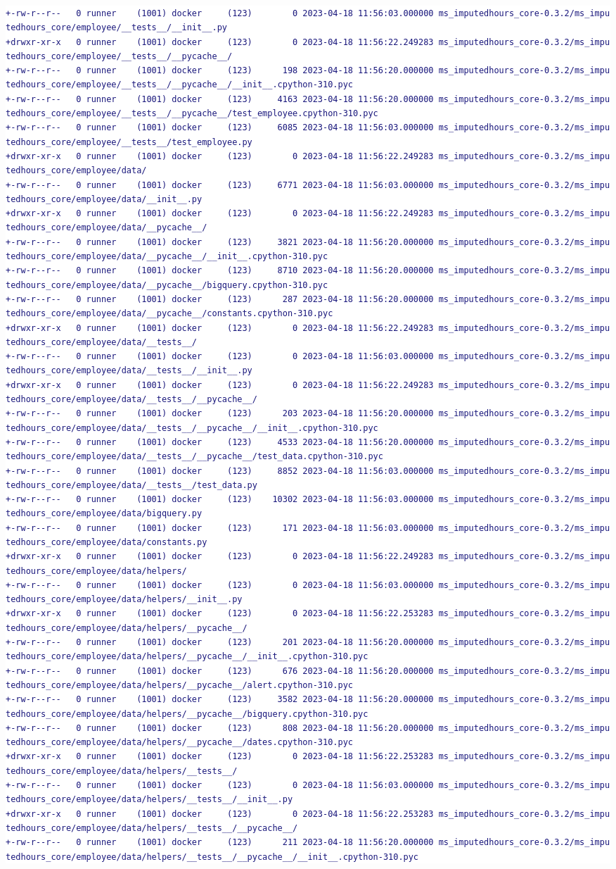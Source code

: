 ```diff
+-rw-r--r--   0 runner    (1001) docker     (123)        0 2023-04-18 11:56:03.000000 ms_imputedhours_core-0.3.2/ms_imputedhours_core/employee/__tests__/__init__.py
+drwxr-xr-x   0 runner    (1001) docker     (123)        0 2023-04-18 11:56:22.249283 ms_imputedhours_core-0.3.2/ms_imputedhours_core/employee/__tests__/__pycache__/
+-rw-r--r--   0 runner    (1001) docker     (123)      198 2023-04-18 11:56:20.000000 ms_imputedhours_core-0.3.2/ms_imputedhours_core/employee/__tests__/__pycache__/__init__.cpython-310.pyc
+-rw-r--r--   0 runner    (1001) docker     (123)     4163 2023-04-18 11:56:20.000000 ms_imputedhours_core-0.3.2/ms_imputedhours_core/employee/__tests__/__pycache__/test_employee.cpython-310.pyc
+-rw-r--r--   0 runner    (1001) docker     (123)     6085 2023-04-18 11:56:03.000000 ms_imputedhours_core-0.3.2/ms_imputedhours_core/employee/__tests__/test_employee.py
+drwxr-xr-x   0 runner    (1001) docker     (123)        0 2023-04-18 11:56:22.249283 ms_imputedhours_core-0.3.2/ms_imputedhours_core/employee/data/
+-rw-r--r--   0 runner    (1001) docker     (123)     6771 2023-04-18 11:56:03.000000 ms_imputedhours_core-0.3.2/ms_imputedhours_core/employee/data/__init__.py
+drwxr-xr-x   0 runner    (1001) docker     (123)        0 2023-04-18 11:56:22.249283 ms_imputedhours_core-0.3.2/ms_imputedhours_core/employee/data/__pycache__/
+-rw-r--r--   0 runner    (1001) docker     (123)     3821 2023-04-18 11:56:20.000000 ms_imputedhours_core-0.3.2/ms_imputedhours_core/employee/data/__pycache__/__init__.cpython-310.pyc
+-rw-r--r--   0 runner    (1001) docker     (123)     8710 2023-04-18 11:56:20.000000 ms_imputedhours_core-0.3.2/ms_imputedhours_core/employee/data/__pycache__/bigquery.cpython-310.pyc
+-rw-r--r--   0 runner    (1001) docker     (123)      287 2023-04-18 11:56:20.000000 ms_imputedhours_core-0.3.2/ms_imputedhours_core/employee/data/__pycache__/constants.cpython-310.pyc
+drwxr-xr-x   0 runner    (1001) docker     (123)        0 2023-04-18 11:56:22.249283 ms_imputedhours_core-0.3.2/ms_imputedhours_core/employee/data/__tests__/
+-rw-r--r--   0 runner    (1001) docker     (123)        0 2023-04-18 11:56:03.000000 ms_imputedhours_core-0.3.2/ms_imputedhours_core/employee/data/__tests__/__init__.py
+drwxr-xr-x   0 runner    (1001) docker     (123)        0 2023-04-18 11:56:22.249283 ms_imputedhours_core-0.3.2/ms_imputedhours_core/employee/data/__tests__/__pycache__/
+-rw-r--r--   0 runner    (1001) docker     (123)      203 2023-04-18 11:56:20.000000 ms_imputedhours_core-0.3.2/ms_imputedhours_core/employee/data/__tests__/__pycache__/__init__.cpython-310.pyc
+-rw-r--r--   0 runner    (1001) docker     (123)     4533 2023-04-18 11:56:20.000000 ms_imputedhours_core-0.3.2/ms_imputedhours_core/employee/data/__tests__/__pycache__/test_data.cpython-310.pyc
+-rw-r--r--   0 runner    (1001) docker     (123)     8852 2023-04-18 11:56:03.000000 ms_imputedhours_core-0.3.2/ms_imputedhours_core/employee/data/__tests__/test_data.py
+-rw-r--r--   0 runner    (1001) docker     (123)    10302 2023-04-18 11:56:03.000000 ms_imputedhours_core-0.3.2/ms_imputedhours_core/employee/data/bigquery.py
+-rw-r--r--   0 runner    (1001) docker     (123)      171 2023-04-18 11:56:03.000000 ms_imputedhours_core-0.3.2/ms_imputedhours_core/employee/data/constants.py
+drwxr-xr-x   0 runner    (1001) docker     (123)        0 2023-04-18 11:56:22.249283 ms_imputedhours_core-0.3.2/ms_imputedhours_core/employee/data/helpers/
+-rw-r--r--   0 runner    (1001) docker     (123)        0 2023-04-18 11:56:03.000000 ms_imputedhours_core-0.3.2/ms_imputedhours_core/employee/data/helpers/__init__.py
+drwxr-xr-x   0 runner    (1001) docker     (123)        0 2023-04-18 11:56:22.253283 ms_imputedhours_core-0.3.2/ms_imputedhours_core/employee/data/helpers/__pycache__/
+-rw-r--r--   0 runner    (1001) docker     (123)      201 2023-04-18 11:56:20.000000 ms_imputedhours_core-0.3.2/ms_imputedhours_core/employee/data/helpers/__pycache__/__init__.cpython-310.pyc
+-rw-r--r--   0 runner    (1001) docker     (123)      676 2023-04-18 11:56:20.000000 ms_imputedhours_core-0.3.2/ms_imputedhours_core/employee/data/helpers/__pycache__/alert.cpython-310.pyc
+-rw-r--r--   0 runner    (1001) docker     (123)     3582 2023-04-18 11:56:20.000000 ms_imputedhours_core-0.3.2/ms_imputedhours_core/employee/data/helpers/__pycache__/bigquery.cpython-310.pyc
+-rw-r--r--   0 runner    (1001) docker     (123)      808 2023-04-18 11:56:20.000000 ms_imputedhours_core-0.3.2/ms_imputedhours_core/employee/data/helpers/__pycache__/dates.cpython-310.pyc
+drwxr-xr-x   0 runner    (1001) docker     (123)        0 2023-04-18 11:56:22.253283 ms_imputedhours_core-0.3.2/ms_imputedhours_core/employee/data/helpers/__tests__/
+-rw-r--r--   0 runner    (1001) docker     (123)        0 2023-04-18 11:56:03.000000 ms_imputedhours_core-0.3.2/ms_imputedhours_core/employee/data/helpers/__tests__/__init__.py
+drwxr-xr-x   0 runner    (1001) docker     (123)        0 2023-04-18 11:56:22.253283 ms_imputedhours_core-0.3.2/ms_imputedhours_core/employee/data/helpers/__tests__/__pycache__/
+-rw-r--r--   0 runner    (1001) docker     (123)      211 2023-04-18 11:56:20.000000 ms_imputedhours_core-0.3.2/ms_imputedhours_core/employee/data/helpers/__tests__/__pycache__/__init__.cpython-310.pyc
```